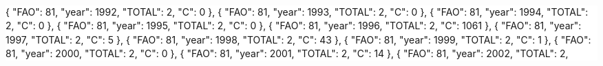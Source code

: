 {
 "FAO": 81,
"year": 1992,
"TOTAL": 2,
"C": 0 
},
{
 "FAO": 81,
"year": 1993,
"TOTAL": 2,
"C": 0 
},
{
 "FAO": 81,
"year": 1994,
"TOTAL": 2,
"C": 0 
},
{
 "FAO": 81,
"year": 1995,
"TOTAL": 2,
"C": 0 
},
{
 "FAO": 81,
"year": 1996,
"TOTAL": 2,
"C": 1061 
},
{
 "FAO": 81,
"year": 1997,
"TOTAL": 2,
"C": 5 
},
{
 "FAO": 81,
"year": 1998,
"TOTAL": 2,
"C": 43 
},
{
 "FAO": 81,
"year": 1999,
"TOTAL": 2,
"C": 1 
},
{
 "FAO": 81,
"year": 2000,
"TOTAL": 2,
"C": 0 
},
{
 "FAO": 81,
"year": 2001,
"TOTAL": 2,
"C": 14 
},
{
 "FAO": 81,
"year": 2002,
"TOTAL": 2,